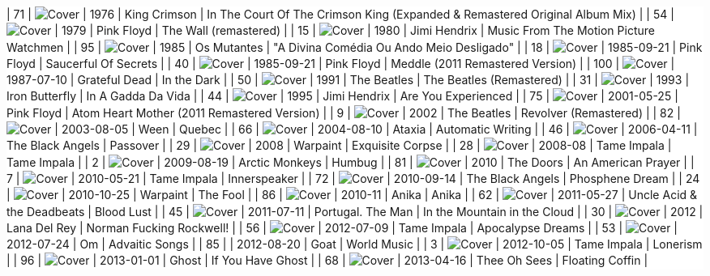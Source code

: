 | 71 | ![Cover](https://i.discogs.com/VKVn4sC1jQvpQWz5Jiy11ocqFD3B06CjdLT177lgfSA/rs:fit/g:sm/q:40/h:150/w:150/czM6Ly9kaXNjb2dz/LWRhdGFiYXNlLWlt/YWdlcy9SLTE3MzI4/MTE4LTE2MTI4NDE0/MTQtOTUzNS5wbmc.jpeg) | 1976 | King Crimson | In The Court Of The Crimson King (Expanded &amp; Remastered Original Album Mix) |
| 54 | ![Cover](https://lastfm.freetls.fastly.net/i/u/34s/ef86f44547d54192a36309afa5da2599.png) | 1979 | Pink Floyd | The Wall (remastered) |
| 15 | ![Cover](https://i.discogs.com/Xu2D0IEsz2_4X2V4HwuvoFxPOqKFSoM8XEyOhuRk-FE/rs:fit/g:sm/q:40/h:150/w:150/czM6Ly9kaXNjb2dz/LWRhdGFiYXNlLWlt/YWdlcy9SLTIzNzc5/ODItMTM0MTMzNDEx/MC0yMTIwLmpwZWc.jpeg) | 1980 | Jimi Hendrix | Music From The Motion Picture Watchmen |
| 95 | ![Cover](https://lastfm.freetls.fastly.net/i/u/34s/c73c5d9a2cd053a470d8b344a9791c17.png) | 1985 | Os Mutantes | "A Divina Comédia Ou Ando Meio Desligado" |
| 18 | ![Cover](https://i.discogs.com/J49540GmlyiQ5W5_nNYnRJWKjyIXl5Zp2V0iI7Ns_B0/rs:fit/g:sm/q:40/h:150/w:150/czM6Ly9kaXNjb2dz/LWRhdGFiYXNlLWlt/YWdlcy9SLTI3NDQ4/NDgtMTI5OTEwMTM1/MC5qcGVn.jpeg) | 1985-09-21 | Pink Floyd | Saucerful Of Secrets |
| 40 | ![Cover](https://i.discogs.com/vczyujV6S6-aHe0ApdK1KsX1sT1knvF_HDJex4lyMNE/rs:fit/g:sm/q:40/h:150/w:150/czM6Ly9kaXNjb2dz/LWRhdGFiYXNlLWlt/YWdlcy9SLTQ1MTc1/MTctMTQxMTE1ODc0/NC05NDkwLmpwZWc.jpeg) | 1985-09-21 | Pink Floyd | Meddle (2011 Remastered Version) |
| 100 | ![Cover](https://lastfm.freetls.fastly.net/i/u/34s/dd65d92acdafd666d90e2fcbee98c038.png) | 1987-07-10 | Grateful Dead | In the Dark |
| 50 | ![Cover](https://lastfm.freetls.fastly.net/i/u/34s/78bf9324efbc7583e6cae6f707568e59.png) | 1991 | The Beatles | The Beatles (Remastered) |
| 31 | ![Cover](https://i.discogs.com/M6GZ7Aho39cXw6yDb3tbfRYHZqJyyb9yyS-PRAYkESk/rs:fit/g:sm/q:40/h:150/w:150/czM6Ly9kaXNjb2dz/LWRhdGFiYXNlLWlt/YWdlcy9SLTE4Nzcy/MDAwLTE2MjEyOTI1/NjEtMjQ5OC5qcGVn.jpeg) | 1993 | Iron Butterfly | In A Gadda Da Vida |
| 44 | ![Cover](https://lastfm.freetls.fastly.net/i/u/34s/c4d0769b7a0e5e24e6e1a2e9dbb36081.png) | 1995 | Jimi Hendrix | Are You Experienced |
| 75 | ![Cover](https://i.discogs.com/CRgNL2ukskpQ2ANULMHP_LWj0kBSsuLBaNbVNaPOdNY/rs:fit/g:sm/q:40/h:150/w:150/czM6Ly9kaXNjb2dz/LWRhdGFiYXNlLWlt/YWdlcy9SLTMzMTI0/NjItMTM0Mjg4MjY3/MC00OTgwLmpwZWc.jpeg) | 2001-05-25 | Pink Floyd | Atom Heart Mother (2011 Remastered Version) |
| 9 | ![Cover](https://i.discogs.com/fVAwce2asciL8K4rdkE9dlKe9fIPktDhHCmz_El_3Ao/rs:fit/g:sm/q:40/h:150/w:150/czM6Ly9kaXNjb2dz/LWRhdGFiYXNlLWlt/YWdlcy9SLTQ1NTk5/NDgtMTM2ODM3MjI2/MC00NTU3LmpwZWc.jpeg) | 2002 | The Beatles | Revolver (Remastered) |
| 82 | ![Cover](http://coverartarchive.org/release/5a5d8a71-ef7b-4115-a686-318638aec5c2/6848655594-250.jpg) | 2003-08-05 | Ween | Quebec |
| 66 | ![Cover](http://coverartarchive.org/release/887f53f8-4a26-4281-a659-019b07fe829e/3263073661-250.jpg) | 2004-08-10 | Ataxia | Automatic Writing |
| 46 | ![Cover](https://lastfm.freetls.fastly.net/i/u/34s/a7b443efe2e5421bc2d0cccbaff34823.png) | 2006-04-11 | The Black Angels | Passover |
| 29 | ![Cover](http://coverartarchive.org/release/40d22d79-f304-4da7-b80b-efab1a2826be/31891407418-250.jpg) | 2008 | Warpaint | Exquisite Corpse |
| 28 | ![Cover](http://coverartarchive.org/release/c67bca1d-6300-445a-8140-d02e1ee335a2/24991340103-250.jpg) | 2008-08 | Tame Impala | Tame Impala |
| 2 | ![Cover](http://coverartarchive.org/release/0b1b5da2-82ca-3593-8271-f1236a732613/15846225993-250.jpg) | 2009-08-19 | Arctic Monkeys | Humbug |
| 81 | ![Cover](https://i.discogs.com/NZy0JEBn430vQYS1IY_9oAwNLlANvf8LH_UpESgz_fA/rs:fit/g:sm/q:40/h:150/w:150/czM6Ly9kaXNjb2dz/LWRhdGFiYXNlLWlt/YWdlcy9SLTMzNTk4/NjAtMTU4NDg5OTk1/Mi02MTQ2LmpwZWc.jpeg) | 2010 | The Doors | An American Prayer |
| 7 | ![Cover](http://coverartarchive.org/release/0b18bdeb-8382-4b8f-94a3-b43e3e7ec6a4/5815015266-250.jpg) | 2010-05-21 | Tame Impala | Innerspeaker |
| 72 | ![Cover](https://lastfm.freetls.fastly.net/i/u/34s/d9418c5bebd84cc6aadec790cfac073d.png) | 2010-09-14 | The Black Angels | Phosphene Dream |
| 24 | ![Cover](http://coverartarchive.org/release/b92fce1e-8e4e-4f5f-9a91-805d6189fc9c/31892033853-250.jpg) | 2010-10-25 | Warpaint | The Fool |
| 86 | ![Cover](https://i.discogs.com/H7VGbeWmE0JyVOyRsdPzxE_9t7cK2-v5zxAKHD5njVk/rs:fit/g:sm/q:40/h:150/w:150/czM6Ly9kaXNjb2dz/LWRhdGFiYXNlLWlt/YWdlcy9SLTI1NTU5/NjAtMTI5NjIzODM1/OC5qcGVn.jpeg) | 2010-11 | Anika | Anika |
| 62 | ![Cover](https://i.discogs.com/yHUGEhsEqLlS9R3U36F-zovcjnr21RvzqnBi6yvOdMw/rs:fit/g:sm/q:40/h:150/w:150/czM6Ly9kaXNjb2dz/LWRhdGFiYXNlLWlt/YWdlcy9SLTMxMjc0/ODctMTUyMzA1NTk1/Ni00NjM5LmpwZWc.jpeg) | 2011-05-27 | Uncle Acid &amp; the Deadbeats | Blood Lust |
| 45 | ![Cover](http://coverartarchive.org/release/6685b742-d51c-44e8-aaf9-795f82968949/24693850094-250.jpg) | 2011-07-11 | Portugal. The Man | In the Mountain in the Cloud |
| 30 | ![Cover](https://i.discogs.com/pnBFoKpsvWrXosEaw_eM2xJaPxEJVJmERwh4ITLfHig/rs:fit/g:sm/q:40/h:150/w:150/czM6Ly9kaXNjb2dz/LWRhdGFiYXNlLWlt/YWdlcy9SLTE0MDYy/MTc3LTE1Nzg2OTI0/MTQtMzA4MS5qcGVn.jpeg) | 2012 | Lana Del Rey | Norman Fucking Rockwell! |
| 56 | ![Cover](http://coverartarchive.org/release/091283df-f059-47c8-bb28-7607f276ca50/10391480877-250.jpg) | 2012-07-09 | Tame Impala | Apocalypse Dreams |
| 53 | ![Cover](https://i.discogs.com/pRGtU_vB2xW35TSvZuW88TaFv3T2F8kQSw8AwDaoG1M/rs:fit/g:sm/q:40/h:150/w:150/czM6Ly9kaXNjb2dz/LWRhdGFiYXNlLWlt/YWdlcy9SLTM3NDMx/NzUtMTY2ODI4NjI1/Ni0zNTMwLmpwZWc.jpeg) | 2012-07-24 | Om | Advaitic Songs |
| 85 |  | 2012-08-20 | Goat | World Music |
| 3 | ![Cover](http://coverartarchive.org/release/b26d476f-6f9d-47e1-9c12-7651823e5b9b/2701693497-250.jpg) | 2012-10-05 | Tame Impala | Lonerism |
| 96 | ![Cover](https://lastfm.freetls.fastly.net/i/u/34s/cf13a329a5994bf2cbd8f1d1e839f0a9.png) | 2013-01-01 | Ghost | If You Have Ghost |
| 68 | ![Cover](https://lastfm.freetls.fastly.net/i/u/34s/1c512decc5174ab5bff04667a7372ebf.png) | 2013-04-16 | Thee Oh Sees | Floating Coffin |